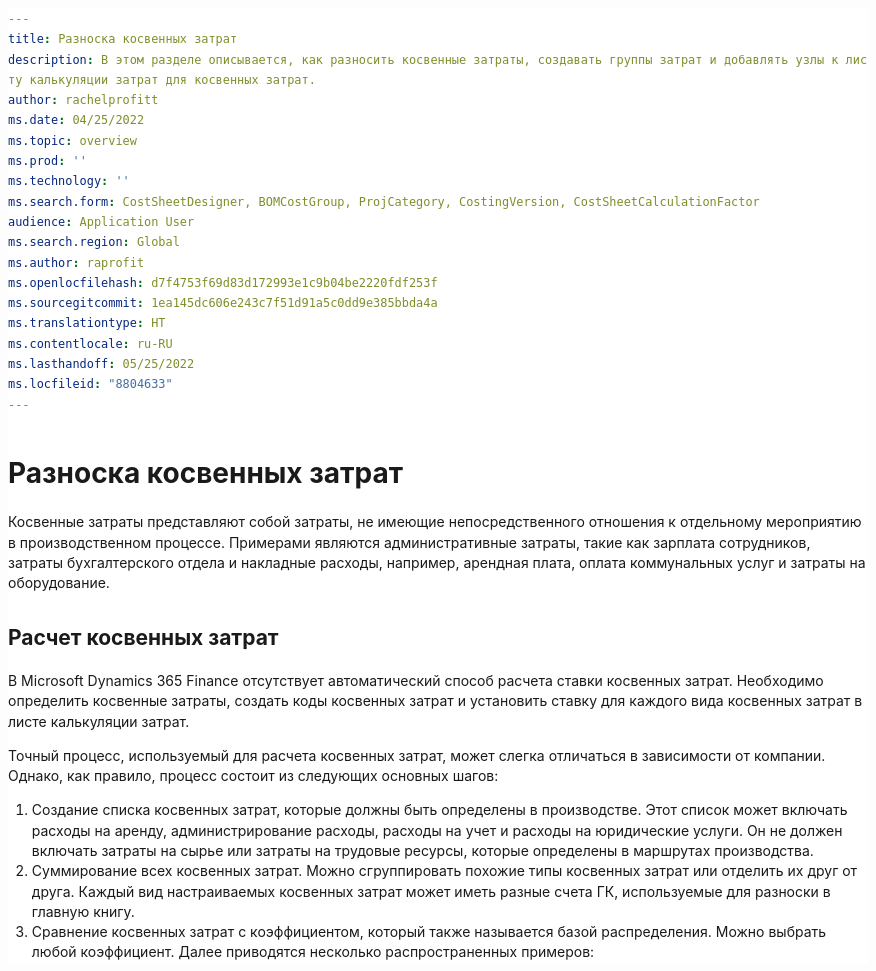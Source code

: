 ```yaml
---
title: Разноска косвенных затрат
description: В этом разделе описывается, как разносить косвенные затраты, создавать группы затрат и добавлять узлы к листу калькуляции затрат для косвенных затрат.
author: rachelprofitt
ms.date: 04/25/2022
ms.topic: overview
ms.prod: ''
ms.technology: ''
ms.search.form: CostSheetDesigner, BOMCostGroup, ProjCategory, CostingVersion, CostSheetCalculationFactor
audience: Application User
ms.search.region: Global
ms.author: raprofit
ms.openlocfilehash: d7f4753f69d83d172993e1c9b04be2220fdf253f
ms.sourcegitcommit: 1ea145dc606e243c7f51d91a5c0dd9e385bbda4a
ms.translationtype: HT
ms.contentlocale: ru-RU
ms.lasthandoff: 05/25/2022
ms.locfileid: "8804633"
---
```

# <a name="indirect-cost-posting"></a>Разноска косвенных затрат

Косвенные затраты представляют собой затраты, не имеющие непосредственного отношения к отдельному мероприятию в производственном процессе. Примерами являются административные затраты, такие как зарплата сотрудников, затраты бухгалтерского отдела и накладные расходы, например, арендная плата, оплата коммунальных услуг и затраты на оборудование.

## <a name="calculating-indirect-costs"></a>Расчет косвенных затрат

В Microsoft Dynamics 365 Finance отсутствует автоматический способ расчета ставки косвенных затрат. Необходимо определить косвенные затраты, создать коды косвенных затрат и установить ставку для каждого вида косвенных затрат в листе калькуляции затрат.

Точный процесс, используемый для расчета косвенных затрат, может слегка отличаться в зависимости от компании. Однако, как правило, процесс состоит из следующих основных шагов:

1. Создание списка косвенных затрат, которые должны быть определены в производстве. Этот список может включать расходы на аренду, администрирование расходы, расходы на учет и расходы на юридические услуги. Он не должен включать затраты на сырье или затраты на трудовые ресурсы, которые определены в маршрутах производства.
2. Суммирование всех косвенных затрат. Можно сгруппировать похожие типы косвенных затрат или отделить их друг от друга. Каждый вид настраиваемых косвенных затрат может иметь разные счета ГК, используемые для разноски в главную книгу.
3. Сравнение косвенных затрат с коэффициентом, который также называется базой распределения. Можно выбрать любой коэффициент. Далее приводятся несколько распространенных примеров:
